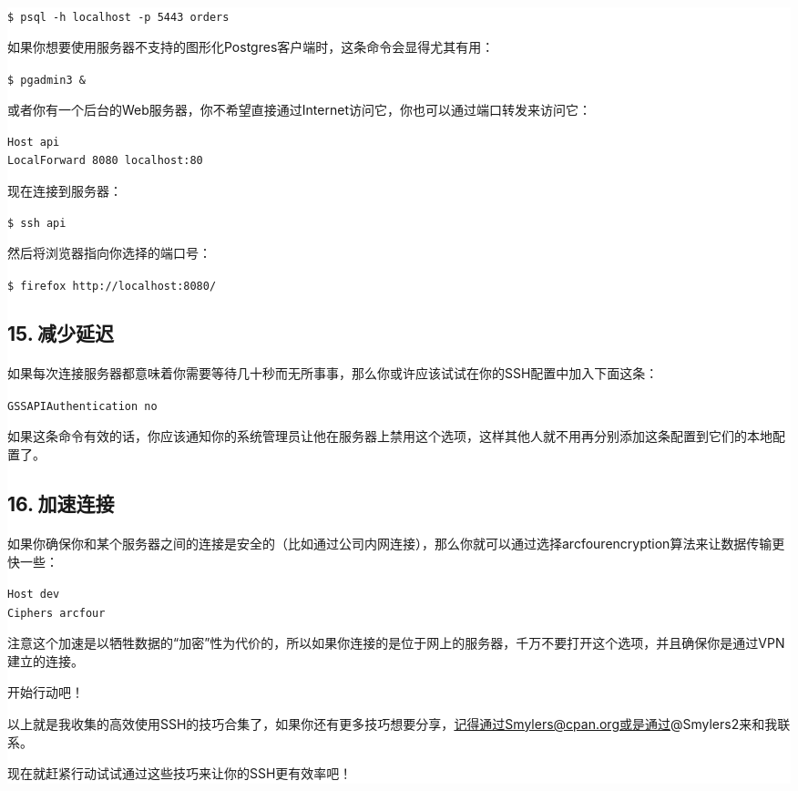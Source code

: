     $ psql -h localhost -p 5443 orders

如果你想要使用服务器不支持的图形化Postgres客户端时，这条命令会显得尤其有用：

    $ pgadmin3 &

或者你有一个后台的Web服务器，你不希望直接通过Internet访问它，你也可以通过端口转发来访问它：

    Host api
    LocalForward 8080 localhost:80

现在连接到服务器：

    $ ssh api

然后将浏览器指向你选择的端口号：

    $ firefox http://localhost:8080/

## 15. 减少延迟

如果每次连接服务器都意味着你需要等待几十秒而无所事事，那么你或许应该试试在你的SSH配置中加入下面这条：

    GSSAPIAuthentication no

如果这条命令有效的话，你应该通知你的系统管理员让他在服务器上禁用这个选项，这样其他人就不用再分别添加这条配置到它们的本地配置了。

## 16. 加速连接

如果你确保你和某个服务器之间的连接是安全的（比如通过公司内网连接），那么你就可以通过选择arcfourencryption算法来让数据传输更快一些：

    Host dev
    Ciphers arcfour

注意这个加速是以牺牲数据的“加密”性为代价的，所以如果你连接的是位于网上的服务器，千万不要打开这个选项，并且确保你是通过VPN建立的连接。

开始行动吧！

以上就是我收集的高效使用SSH的技巧合集了，如果你还有更多技巧想要分享，记得通过Smylers@cpan.org或是通过@Smylers2来和我联系。

现在就赶紧行动试试通过这些技巧来让你的SSH更有效率吧！
